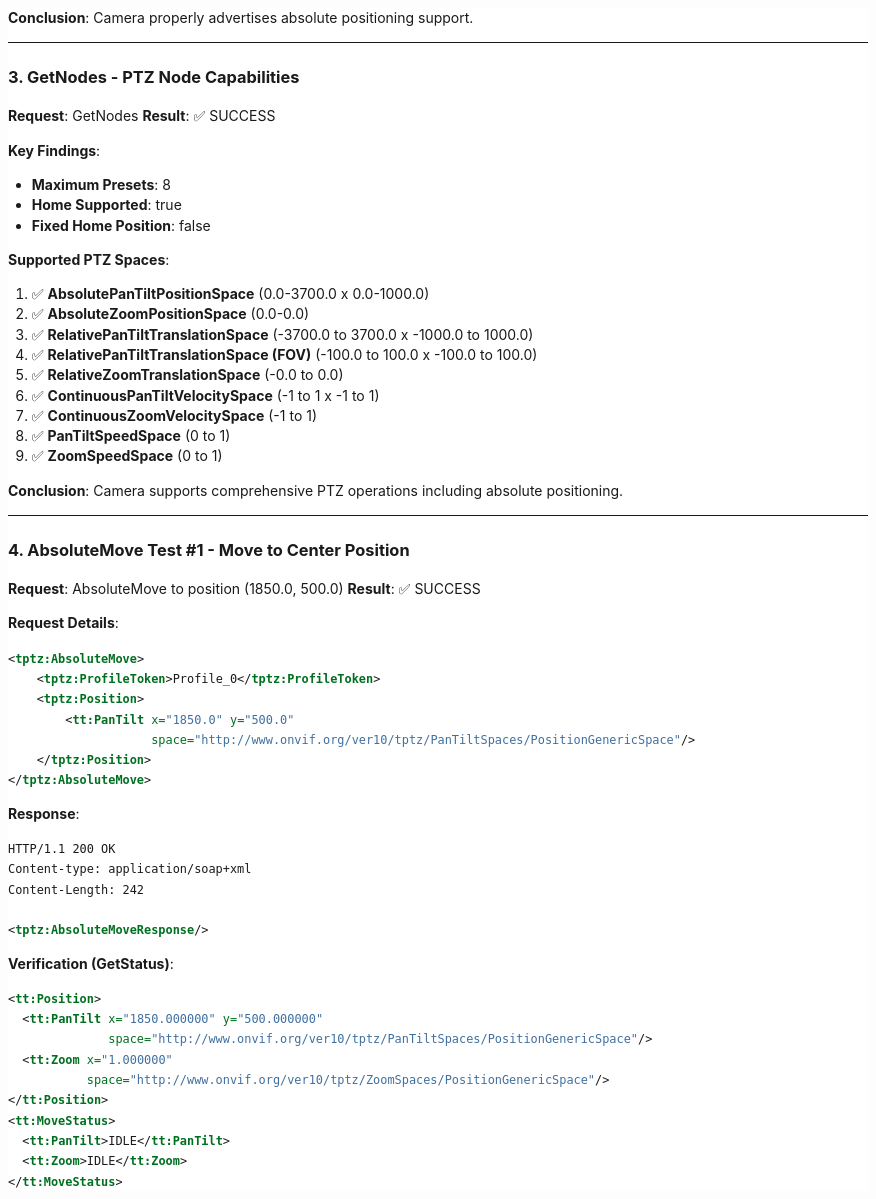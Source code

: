**Conclusion**: Camera properly advertises absolute positioning support.

---

### 3. GetNodes - PTZ Node Capabilities

**Request**: GetNodes
**Result**: ✅ SUCCESS

**Key Findings**:
- **Maximum Presets**: 8
- **Home Supported**: true
- **Fixed Home Position**: false

**Supported PTZ Spaces**:
1. ✅ **AbsolutePanTiltPositionSpace** (0.0-3700.0 x 0.0-1000.0)
2. ✅ **AbsoluteZoomPositionSpace** (0.0-0.0)
3. ✅ **RelativePanTiltTranslationSpace** (-3700.0 to 3700.0 x -1000.0 to 1000.0)
4. ✅ **RelativePanTiltTranslationSpace (FOV)** (-100.0 to 100.0 x -100.0 to 100.0)
5. ✅ **RelativeZoomTranslationSpace** (-0.0 to 0.0)
6. ✅ **ContinuousPanTiltVelocitySpace** (-1 to 1 x -1 to 1)
7. ✅ **ContinuousZoomVelocitySpace** (-1 to 1)
8. ✅ **PanTiltSpeedSpace** (0 to 1)
9. ✅ **ZoomSpeedSpace** (0 to 1)

**Conclusion**: Camera supports comprehensive PTZ operations including absolute positioning.

---

### 4. AbsoluteMove Test #1 - Move to Center Position

**Request**: AbsoluteMove to position (1850.0, 500.0)
**Result**: ✅ SUCCESS

**Request Details**:
```xml
<tptz:AbsoluteMove>
    <tptz:ProfileToken>Profile_0</tptz:ProfileToken>
    <tptz:Position>
        <tt:PanTilt x="1850.0" y="500.0" 
                    space="http://www.onvif.org/ver10/tptz/PanTiltSpaces/PositionGenericSpace"/>
    </tptz:Position>
</tptz:AbsoluteMove>
```

**Response**:
```xml
HTTP/1.1 200 OK
Content-type: application/soap+xml
Content-Length: 242

<tptz:AbsoluteMoveResponse/>
```

**Verification (GetStatus)**:
```xml
<tt:Position>
  <tt:PanTilt x="1850.000000" y="500.000000" 
              space="http://www.onvif.org/ver10/tptz/PanTiltSpaces/PositionGenericSpace"/>
  <tt:Zoom x="1.000000" 
           space="http://www.onvif.org/ver10/tptz/ZoomSpaces/PositionGenericSpace"/>
</tt:Position>
<tt:MoveStatus>
  <tt:PanTilt>IDLE</tt:PanTilt>
  <tt:Zoom>IDLE</tt:Zoom>
</tt:MoveStatus>
```
